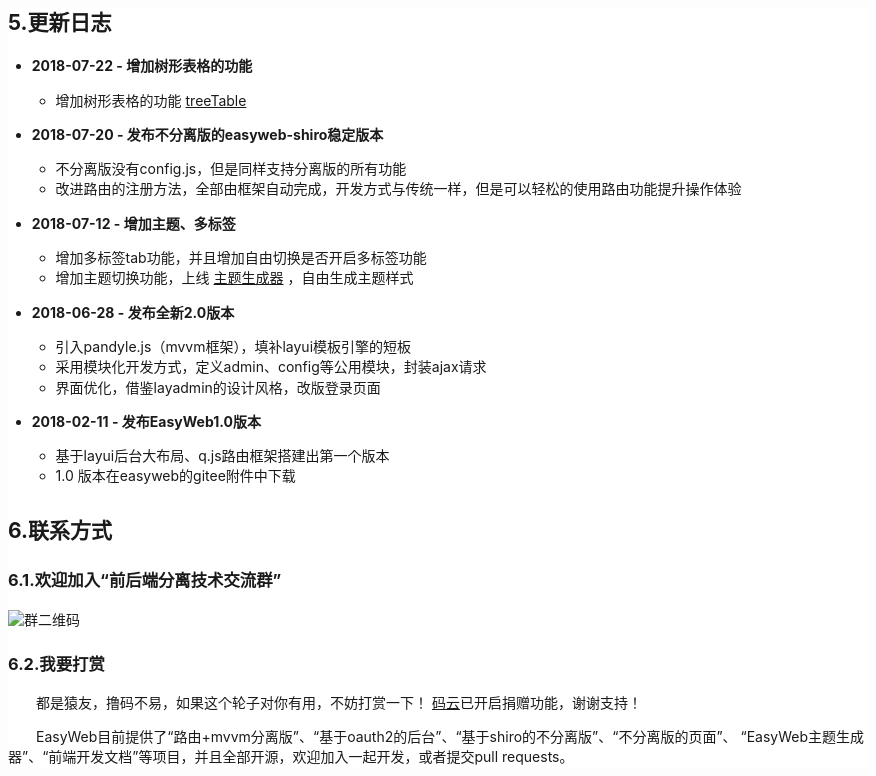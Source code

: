 
## 5.更新日志

- **2018-07-22 - 增加树形表格的功能**

    - 增加树形表格的功能 [treeTable](#_312树形表格treeTable)

- **2018-07-20 - 发布不分离版的easyweb-shiro稳定版本**

    - 不分离版没有config.js，但是同样支持分离版的所有功能
    - 改进路由的注册方法，全部由框架自动完成，开发方式与传统一样，但是可以轻松的使用路由功能提升操作体验

- **2018-07-12 - 增加主题、多标签**
    
    - 增加多标签tab功能，并且增加自由切换是否开启多标签功能
    - 增加主题切换功能，上线 [主题生成器](#_310主题功能) ，自由生成主题样式
    
- **2018-06-28 - 发布全新2.0版本**

    - 引入pandyle.js（mvvm框架），填补layui模板引擎的短板
    - 采用模块化开发方式，定义admin、config等公用模块，封装ajax请求
    - 界面优化，借鉴layadmin的设计风格，改版登录页面

- **2018-02-11 - 发布EasyWeb1.0版本**

    - 基于layui后台大布局、q.js路由框架搭建出第一个版本
    - 1.0 版本在easyweb的gitee附件中下载


## 6.联系方式
### 6.1.欢迎加入“前后端分离技术交流群”
![群二维码](https://ws1.sinaimg.cn/large/006a7GCKgy1fstbxycj1xj305k07m75h.jpg)

### 6.2.我要打赏
&emsp;&emsp;都是猿友，撸码不易，如果这个轮子对你有用，不妨打赏一下！
[码云](https://gitee.com/whvse/EasyWebPage)已开启捐赠功能，谢谢支持！

&emsp;&emsp;EasyWeb目前提供了“路由+mvvm分离版”、“基于oauth2的后台”、“基于shiro的不分离版”、“不分离版的页面”、
“EasyWeb主题生成器”、“前端开发文档”等项目，并且全部开源，欢迎加入一起开发，或者提交pull requests。

